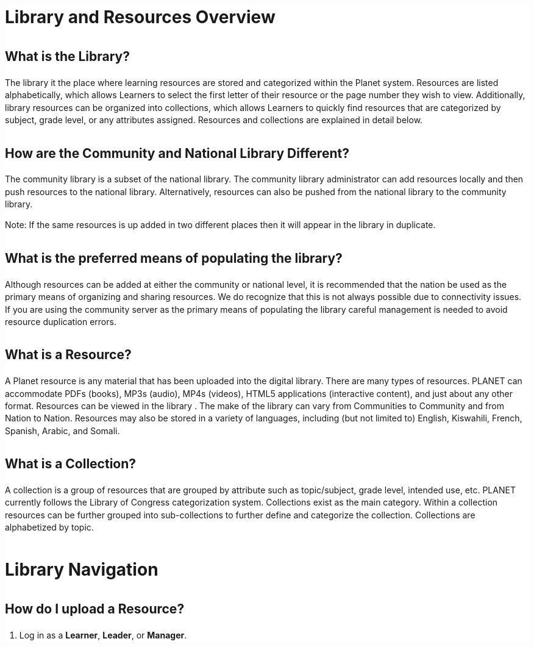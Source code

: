 # Library and Resources Overview

## What is the Library?

The library it the place where learning resources are stored and categorized within the Planet system. Resources are listed alphabetically, which allows Learners to select the first letter of their resource or the page number they wish to view. Additionally, library resources can be organized into collections, which allows Learners to quickly find resources that are categorized by subject, grade level, or any attributes assigned. Resources and collections are explained in detail below.

## How are the Community and National Library Different?

The community library is a subset of the national library. The community library administrator can add resources locally and then push resources to the national library. Alternatively, resources can also be pushed from the national library to the community library.

Note: If the same resources is up added in two different places then it will appear in the library in duplicate. 

## What is the preferred means of populating the library?

Although resources can be added at either the community or national level, it is recommended that the nation be used as the primary means of organizing and sharing resources. We do recognize that this is not always possible due to connectivity issues. If you are using the community server as the primary means of populating the library careful management is needed to avoid resource duplication errors. 

## What is a Resource?

A Planet resource is any material that has been uploaded into the digital library. There are many types of resources. PLANET can accommodate PDFs (books), MP3s (audio), MP4s (videos), HTML5 applications (interactive content), and just about any other format. Resources can be viewed in the library . The make of the library can vary from Communities to Community and from Nation to Nation. Resources may also be stored in a variety of languages, including (but not limited to) English, Kiswahili, French, Spanish, Arabic, and Somali.

## What is a Collection?

A collection is a group of resources that are grouped by attribute such as topic/subject, grade level, intended use, etc. PLANET currently follows the Library of Congress categorization system. Collections exist as the main category. Within a collection resources can be further grouped into sub-collections to further define and categorize the collection. Collections are alphabetized by topic.

# Library Navigation

## How do I upload a Resource?

1. Log in as a **Learner**, **Leader**, or **Manager**.
